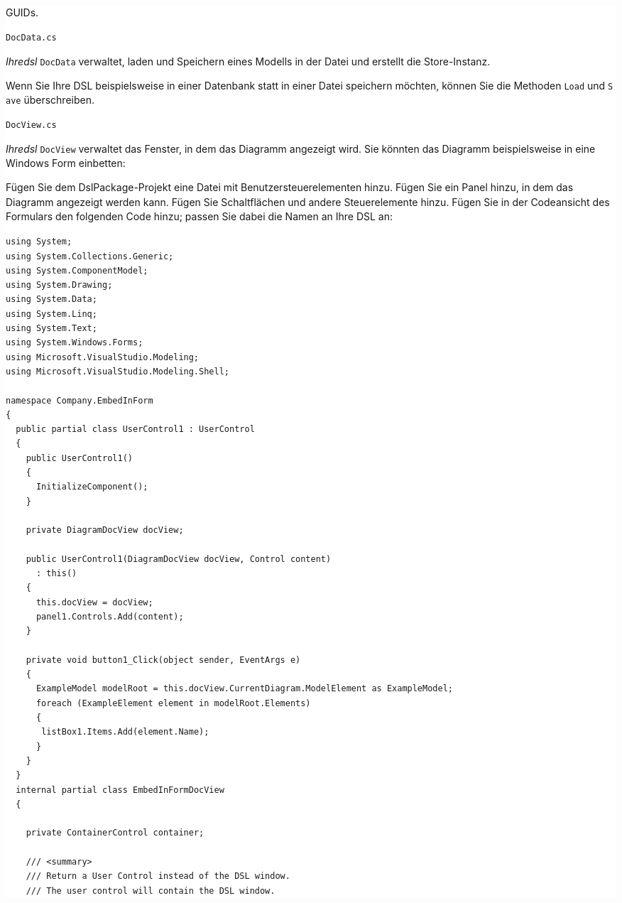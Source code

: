  GUIDs.  
  
 `DocData.cs`  
  
 *Ihredsl* `DocData` verwaltet, laden und Speichern eines Modells in der Datei und erstellt die Store-Instanz.  
  
 Wenn Sie Ihre DSL beispielsweise in einer Datenbank statt in einer Datei speichern möchten, können Sie die Methoden `Load` und `Save` überschreiben.  
  
 `DocView.cs`  
  
 *Ihredsl* `DocView` verwaltet das Fenster, in dem das Diagramm angezeigt wird. Sie könnten das Diagramm beispielsweise in eine Windows Form einbetten:  
  
 Fügen Sie dem DslPackage-Projekt eine Datei mit Benutzersteuerelementen hinzu. Fügen Sie ein Panel hinzu, in dem das Diagramm angezeigt werden kann. Fügen Sie Schaltflächen und andere Steuerelemente hinzu. Fügen Sie in der Codeansicht des Formulars den folgenden Code hinzu; passen Sie dabei die Namen an Ihre DSL an:  
  
```  
using System;  
using System.Collections.Generic;  
using System.ComponentModel;  
using System.Drawing;  
using System.Data;  
using System.Linq;  
using System.Text;  
using System.Windows.Forms;  
using Microsoft.VisualStudio.Modeling;  
using Microsoft.VisualStudio.Modeling.Shell;  
  
namespace Company.EmbedInForm  
{  
  public partial class UserControl1 : UserControl  
  {  
    public UserControl1()  
    {  
      InitializeComponent();  
    }  
  
    private DiagramDocView docView;  
  
    public UserControl1(DiagramDocView docView, Control content)  
      : this()  
    {  
      this.docView = docView;  
      panel1.Controls.Add(content);  
    }  
  
    private void button1_Click(object sender, EventArgs e)  
    {  
      ExampleModel modelRoot = this.docView.CurrentDiagram.ModelElement as ExampleModel;  
      foreach (ExampleElement element in modelRoot.Elements)  
      {  
       listBox1.Items.Add(element.Name);  
      }  
    }  
  }  
  internal partial class EmbedInFormDocView  
  {  
  
    private ContainerControl container;  
  
    /// <summary>  
    /// Return a User Control instead of the DSL window.   
    /// The user control will contain the DSL window.  
```